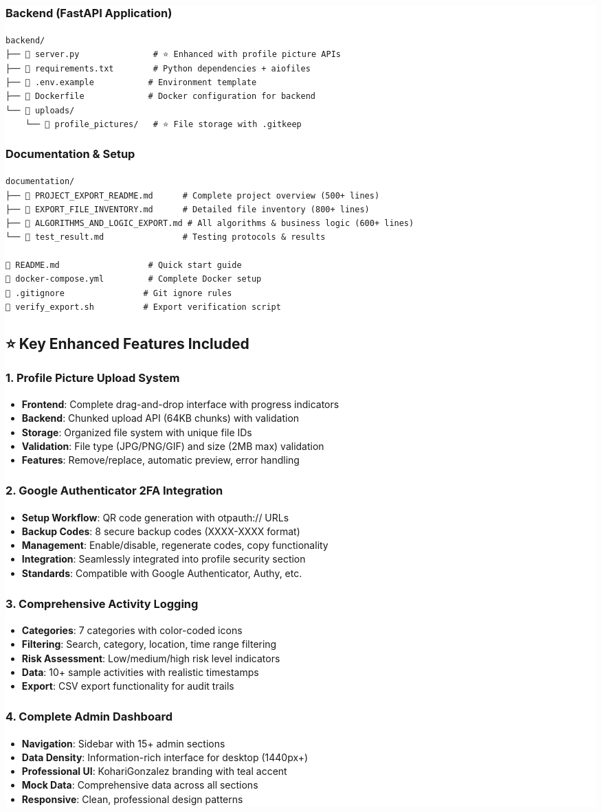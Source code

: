 ### Backend (FastAPI Application)
```
backend/
├── 📄 server.py               # ⭐ Enhanced with profile picture APIs
├── 📄 requirements.txt        # Python dependencies + aiofiles
├── 📄 .env.example           # Environment template
├── 📄 Dockerfile             # Docker configuration for backend
└── 📁 uploads/
    └── 📁 profile_pictures/   # ⭐ File storage with .gitkeep
```

### Documentation & Setup
```
documentation/
├── 📄 PROJECT_EXPORT_README.md      # Complete project overview (500+ lines)
├── 📄 EXPORT_FILE_INVENTORY.md      # Detailed file inventory (800+ lines)  
├── 📄 ALGORITHMS_AND_LOGIC_EXPORT.md # All algorithms & business logic (600+ lines)
└── 📄 test_result.md                # Testing protocols & results

📄 README.md                  # Quick start guide
📄 docker-compose.yml         # Complete Docker setup
📄 .gitignore                # Git ignore rules
📄 verify_export.sh          # Export verification script
```

## ⭐ Key Enhanced Features Included

### 1. Profile Picture Upload System
- **Frontend**: Complete drag-and-drop interface with progress indicators
- **Backend**: Chunked upload API (64KB chunks) with validation
- **Storage**: Organized file system with unique file IDs
- **Validation**: File type (JPG/PNG/GIF) and size (2MB max) validation
- **Features**: Remove/replace, automatic preview, error handling

### 2. Google Authenticator 2FA Integration  
- **Setup Workflow**: QR code generation with otpauth:// URLs
- **Backup Codes**: 8 secure backup codes (XXXX-XXXX format)
- **Management**: Enable/disable, regenerate codes, copy functionality
- **Integration**: Seamlessly integrated into profile security section
- **Standards**: Compatible with Google Authenticator, Authy, etc.

### 3. Comprehensive Activity Logging
- **Categories**: 7 categories with color-coded icons
- **Filtering**: Search, category, location, time range filtering
- **Risk Assessment**: Low/medium/high risk level indicators
- **Data**: 10+ sample activities with realistic timestamps
- **Export**: CSV export functionality for audit trails

### 4. Complete Admin Dashboard
- **Navigation**: Sidebar with 15+ admin sections
- **Data Density**: Information-rich interface for desktop (1440px+)
- **Professional UI**: KohariGonzalez branding with teal accent
- **Mock Data**: Comprehensive data across all sections
- **Responsive**: Clean, professional design patterns
